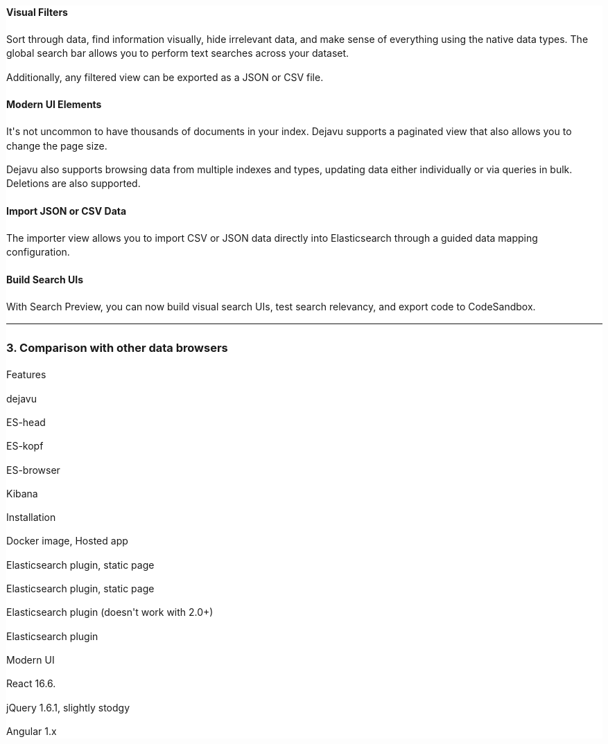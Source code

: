 #### Visual Filters

Sort through data, find information visually, hide irrelevant data, and make sense of everything using the native data types. The global search bar allows you to perform text searches across your dataset.

Additionally, any filtered view can be exported as a JSON or CSV file.

#### Modern UI Elements

It's not uncommon to have thousands of documents in your index. Dejavu supports a paginated view that also allows you to change the page size.

Dejavu also supports browsing data from multiple indexes and types, updating data either individually or via queries in bulk. Deletions are also supported.

#### Import JSON or CSV Data

The importer view allows you to import CSV or JSON data directly into Elasticsearch through a guided data mapping configuration.

#### Build Search UIs

With Search Preview, you can now build visual search UIs, test search relevancy, and export code to CodeSandbox.

* * *

### 3\. Comparison with other data browsers

Features

dejavu

ES-head

ES-kopf

ES-browser

Kibana

Installation

Docker image, Hosted app

Elasticsearch plugin, static page

Elasticsearch plugin, static page

Elasticsearch plugin (doesn't work with 2.0+)

Elasticsearch plugin

Modern UI

React 16.6.

jQuery 1.6.1, slightly stodgy

Angular 1.x
